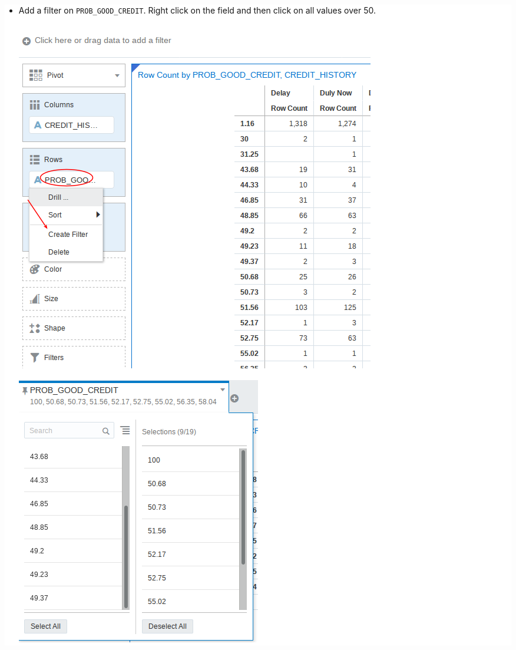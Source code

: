 - Add a filter on `PROB_GOOD_CREDIT`.  Right click on the field and then click on all values over 50.  

  ![](./images/IL-400/090.png)

  ![](./images/IL-400/091.png)
